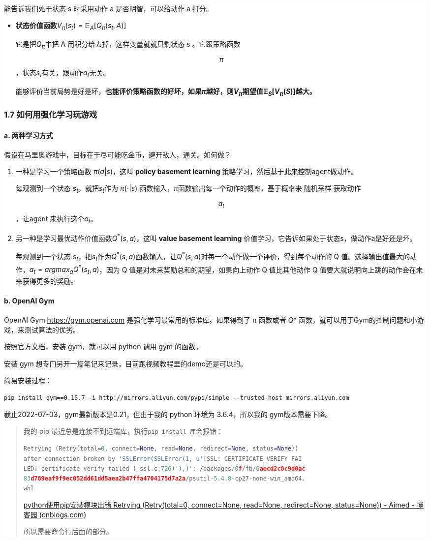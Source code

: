   能告诉我们处于状态 s 时采用动作 a 是否明智，可以给动作 a 打分。

- **状态价值函数**$V_{\pi}(s_t) = \mathbb{E}_A[Q_\pi(s_t,A)]$

  它是把$Q_\pi$中把 A 用积分给去掉，这样变量就就只剩状态 s 。它跟策略函数$$\pi$$，状态$s_t$有关，跟动作$a_t$无关。

  能够评价当前局势是好是坏，**也能评价策略函数的好坏，如果$\pi$越好，则$V_\pi$期望值$\mathbb{E}_S[V_\pi(S)]$越大。**





### 1.7 如何用强化学习玩游戏

#### a. 两种学习方式

假设在马里奥游戏中，目标在于尽可能吃金币，避开敌人，通关。如何做？

1. 一种是学习一个策略函数 $\pi(a|s)$，这叫 **policy basement learning** 策略学习，然后基于此来控制agent做动作。

   每观测到一个状态 $s_t$，就把$s_t$作为 $\pi(\cdot|s)$ 函数输入，$\pi$函数输出每一个动作的概率，基于概率来 随机采样 获取动作 $$a_t$$，让agent 来执行这个$a_t$。

2. 另一种是学习最优动作价值函数$Q^*(s,a)$，这叫 **value basement learning** 价值学习，它告诉如果处于状态s，做动作a是好还是坏。

   每观测到一个状态 $s_t$，把$s_t$作为$Q^*(s,a)$函数输入，让$Q^*(s,a)$对每一个动作做一个评价，得到每个动作的 Q 值。选择输出值最大的动作，$a_t = argmax_a Q^*(s_t,a)$，因为 Q 值是对未来奖励总和的期望，如果向上动作 Q 值比其他动作 Q 值要大就说明向上跳的动作会在未来获得更多的奖励。



#### b. OpenAI Gym

OpenAI Gym https://gym.openai.com  是强化学习最常用的标准库。如果得到了 $\pi$ 函数或者 $Q*$ 函数，就可以用于Gym的控制问题和小游戏，来测试算法的优劣。

按照官方文档，安装 gym，就可以用 python 调用 gym 的函数。

安装 gym 想专门另开一篇笔记来记录，目前跑视频教程里的demo还是可以的。

简易安装过程：

```
pip install gym==0.15.7 -i http://mirrors.aliyun.com/pypi/simple --trusted-host mirrors.aliyun.com
```

截止2022-07-03，gym最新版本是0.21，但由于我的 python 环境为 3.6.4，所以我的 gym版本需要下降。

> 我的 pip 最近总是连接不到远端库，执行`pip install 库`会报错：
>
> ```python
> Retrying (Retry(total=0, connect=None, read=None, redirect=None, status=None))
> after connection broken by 'SSLError(SSLError(1, u'[SSL: CERTIFICATE_VERIFY_FAI
> LED] certificate verify failed (_ssl.c:726)'),)': /packages/0f/fb/6aecd2c8c9d0ac
> 83d789eaf9f9ec052dd61dd5aea2b47ffa4704175d7a2a/psutil-5.4.8-cp27-none-win_amd64.
> whl
> ```
>
> [python使用pip安装模块出错 Retrying (Retry(total=0, connect=None, read=None, redirect=None, status=None)) - Aimed - 博客园 (cnblogs.com)](https://www.cnblogs.com/aimed/p/10178048.html)
>
> 所以需要命令行后面的部分。

